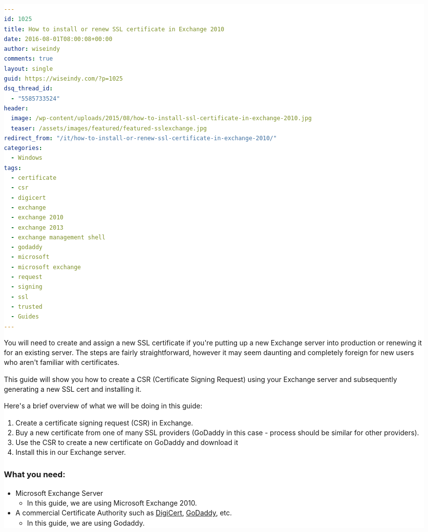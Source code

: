 ```yaml
---
id: 1025
title: How to install or renew SSL certificate in Exchange 2010
date: 2016-08-01T08:00:08+00:00
author: wiseindy
comments: true
layout: single
guid: https://wiseindy.com/?p=1025
dsq_thread_id:
  - "5585733524"
header:
  image: /wp-content/uploads/2015/08/how-to-install-ssl-certificate-in-exchange-2010.jpg
  teaser: /assets/images/featured/featured-sslexchange.jpg
redirect_from: "/it/how-to-install-or-renew-ssl-certificate-in-exchange-2010/"
categories:
  - Windows
tags:
  - certificate
  - csr
  - digicert
  - exchange
  - exchange 2010
  - exchange 2013
  - exchange management shell
  - godaddy
  - microsoft
  - microsoft exchange
  - request
  - signing
  - ssl
  - trusted
  - Guides
---
```

You will need to create and assign a new SSL certificate if you're putting up a new Exchange server into production or renewing it for an existing server. The steps are fairly straightforward, however it may seem daunting and completely foreign for new users who aren't familiar with certificates.



This guide will show you how to create a CSR (Certificate Signing Request) using your Exchange server and subsequently generating a new SSL cert and installing it.

Here's a brief overview of what we will be doing in this guide:
<ol>
 	<li>Create a certificate signing request (CSR) in Exchange.</li>
 	<li>Buy a new certificate from one of many SSL providers (GoDaddy in this case - process should be similar for other providers).</li>
 	<li>Use the CSR to create a new certificate on GoDaddy and download it</li>
 	<li>Install this in our Exchange server.</li>
</ol>
<h3>What you need:</h3>
<ul>
 	<li>Microsoft Exchange Server
<ul>
 	<li>In this guide, we are using Microsoft Exchange 2010.</li>
</ul>
</li>
 	<li>A commercial Certificate Authority such as <a target="_blank" href="https://www.digicert.com/" target="_blank">DigiCert</a>, <a target="_blank" href="https://www.godaddy.com/" target="_blank">GoDaddy</a>, etc.
<ul>
 	<li>In this guide, we are using Godaddy.</li>
</ul>